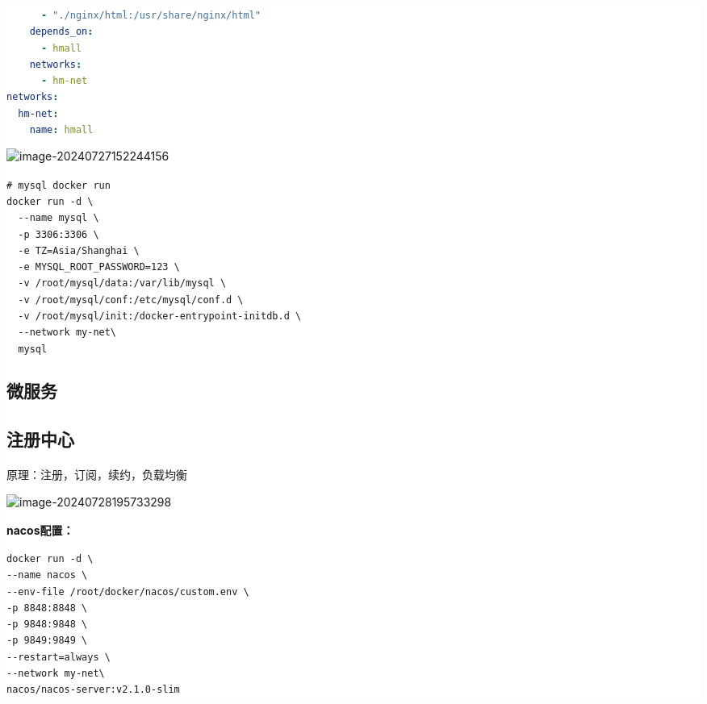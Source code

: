 ```yml
      - "./nginx/html:/usr/share/nginx/html"
    depends_on:
      - hmall
    networks:
      - hm-net
networks:
  hm-net:
    name: hmall
```

![image-20240727152244156](https://raw.githubusercontent.com/timothy020/pic/main/img/image-20240727152244156.png)



```shell
# mysql docker run
docker run -d \
  --name mysql \
  -p 3306:3306 \
  -e TZ=Asia/Shanghai \
  -e MYSQL_ROOT_PASSWORD=123 \
  -v /root/mysql/data:/var/lib/mysql \
  -v /root/mysql/conf:/etc/mysql/conf.d \
  -v /root/mysql/init:/docker-entrypoint-initdb.d \
  --network my-net\
  mysql
```





## 微服务

## 注册中心

原理：注册，订阅，续约，负载均衡

![image-20240728195733298](https://raw.githubusercontent.com/timothy020/pic/main/img/image-20240728195733298.png)





**nacos配置：**

```shell
docker run -d \
--name nacos \
--env-file /root/docker/nacos/custom.env \
-p 8848:8848 \
-p 9848:9848 \
-p 9849:9849 \
--restart=always \
--network my-net\
nacos/nacos-server:v2.1.0-slim
```
